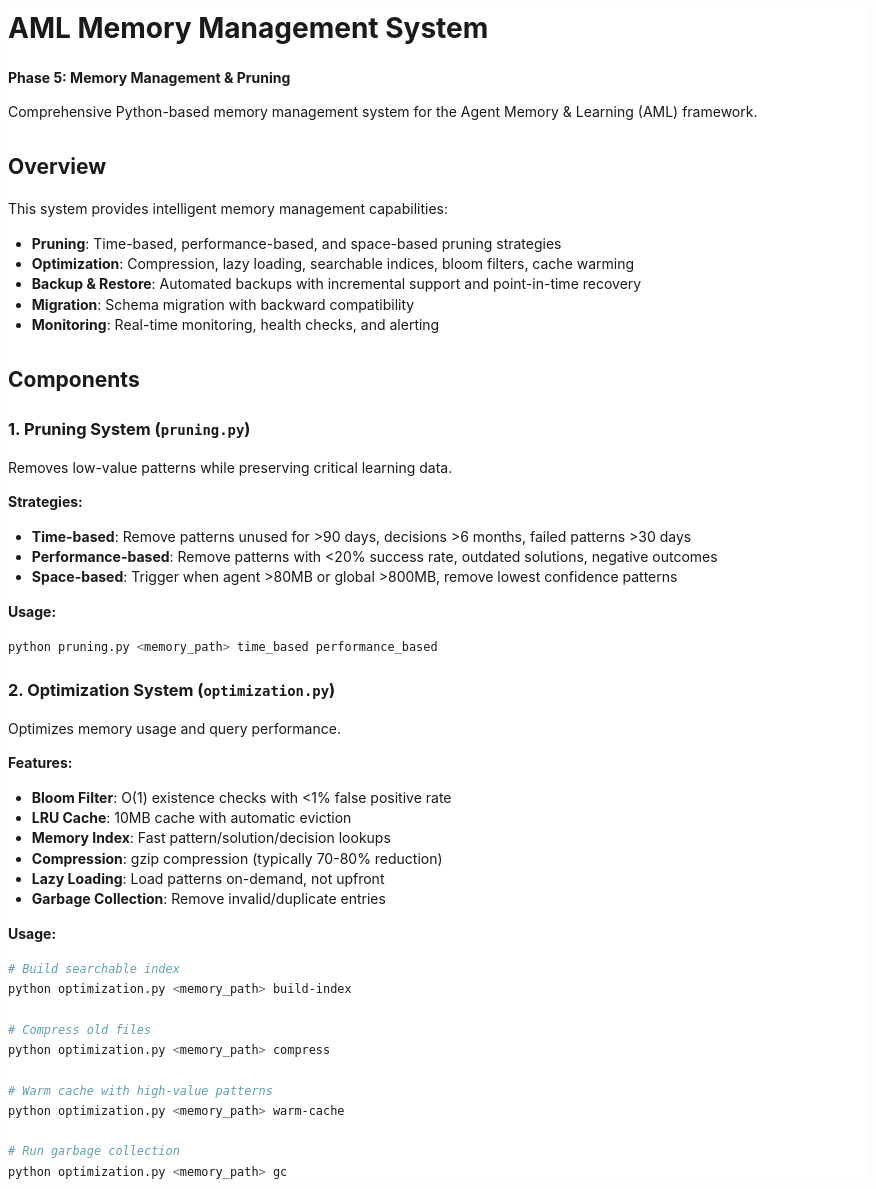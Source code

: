 # AML Memory Management System

**Phase 5: Memory Management & Pruning**

Comprehensive Python-based memory management system for the Agent Memory & Learning (AML) framework.

## Overview

This system provides intelligent memory management capabilities:

- **Pruning**: Time-based, performance-based, and space-based pruning strategies
- **Optimization**: Compression, lazy loading, searchable indices, bloom filters, cache warming
- **Backup & Restore**: Automated backups with incremental support and point-in-time recovery
- **Migration**: Schema migration with backward compatibility
- **Monitoring**: Real-time monitoring, health checks, and alerting

## Components

### 1. Pruning System (`pruning.py`)

Removes low-value patterns while preserving critical learning data.

**Strategies:**
- **Time-based**: Remove patterns unused for >90 days, decisions >6 months, failed patterns >30 days
- **Performance-based**: Remove patterns with <20% success rate, outdated solutions, negative outcomes
- **Space-based**: Trigger when agent >80MB or global >800MB, remove lowest confidence patterns

**Usage:**
```bash
python pruning.py <memory_path> time_based performance_based
```

### 2. Optimization System (`optimization.py`)

Optimizes memory usage and query performance.

**Features:**
- **Bloom Filter**: O(1) existence checks with <1% false positive rate
- **LRU Cache**: 10MB cache with automatic eviction
- **Memory Index**: Fast pattern/solution/decision lookups
- **Compression**: gzip compression (typically 70-80% reduction)
- **Lazy Loading**: Load patterns on-demand, not upfront
- **Garbage Collection**: Remove invalid/duplicate entries

**Usage:**
```bash
# Build searchable index
python optimization.py <memory_path> build-index

# Compress old files
python optimization.py <memory_path> compress

# Warm cache with high-value patterns
python optimization.py <memory_path> warm-cache

# Run garbage collection
python optimization.py <memory_path> gc
```
